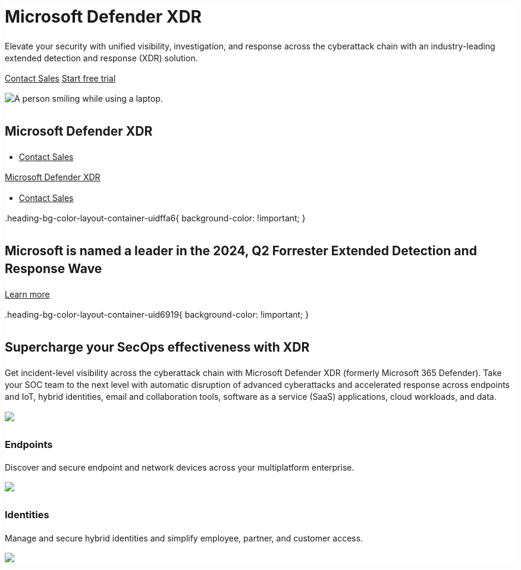# Microsoft Defender XDR

Elevate your security with unified visibility, investigation, and response across the cyberattack chain with an industry-leading extended detection and response (XDR) solution.

[Contact Sales](https://go.microsoft.com/fwlink/?linkid=2226592&clcid=0x409&culture=en-us&country=us) [Start free trial](https://go.microsoft.com/fwlink/?linkid=2228976&clcid=0x409&culture=en-us&country=us)

 ![A person smiling while using a laptop.](https://cdn-dynmedia-1.microsoft.com/is/image/microsoftcorp/Hero5050_M365Defender_960x500_2x_RE4YjQF?resMode=sharp2&op_usm=1.5,0.65,15,0&wid=1920&hei=1000&qlt=100&fit=constrain)

## Microsoft Defender XDR

- [Contact Sales](https://go.microsoft.com/fwlink/?linkid=2226592&clcid=0x409&culture=en-us&country=us)
    

[Microsoft Defender XDR](javascript:void\(0\))

- [Contact Sales](https://go.microsoft.com/fwlink/?linkid=2226592&clcid=0x409&culture=en-us&country=us)
    

.heading-bg-color-layout-container-uidffa6{ background-color: !important; }

## Microsoft is named a leader in the 2024, Q2 Forrester Extended Detection and Response Wave

[Learn more](https://go.microsoft.com/fwlink/?linkid=2274036&clcid=0x409&culture=en-us&country=us)

.heading-bg-color-layout-container-uid6919{ background-color: !important; }

## Supercharge your SecOps effectiveness with XDR

Get incident-level visibility across the cyberattack chain with Microsoft Defender XDR (formerly Microsoft 365 Defender). Take your SOC team to the next level with automatic disruption of advanced cyberattacks and accelerated response across endpoints and IoT, hybrid identities, email and collaboration tools, software as a service (SaaS) applications, cloud workloads, and data.

![](https://cdn-dynmedia-1.microsoft.com/is/image/microsoftcorp/Icon_Endpoints_RE4YjQL?resMode=sharp2&op_usm=1.5,0.65,15,0&wid=40&hei=40&qlt=75&fit=constrain)

### Endpoints

Discover and secure endpoint and network devices across your multiplatform enterprise.

![](https://cdn-dynmedia-1.microsoft.com/is/image/microsoftcorp/Icon_Identities_RE4YjQI?resMode=sharp2&op_usm=1.5,0.65,15,0&wid=40&hei=40&qlt=75&fmt=png-alpha)

### Identities

Manage and secure hybrid identities and simplify employee, partner, and customer access.

![](https://cdn-dynmedia-1.microsoft.com/is/image/microsoftcorp/Icon_Cloud_apps_RE4YaoC?resMode=sharp2&op_usm=1.5,0.65,15,0&wid=40&hei=40&qlt=75&fit=constrain)
